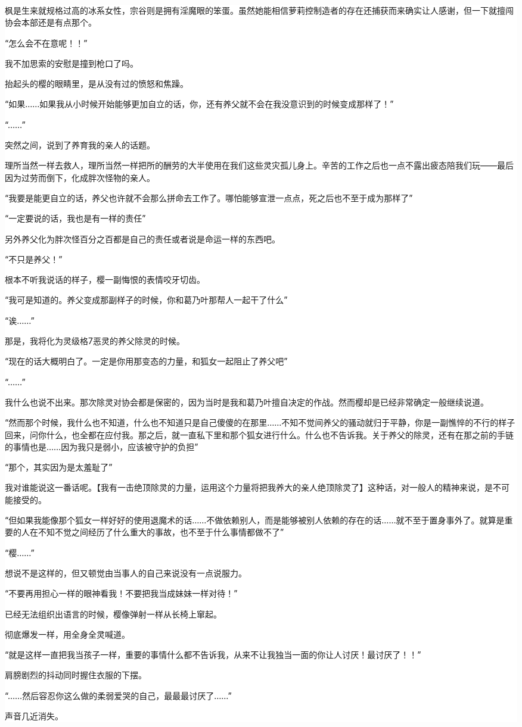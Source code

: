 枫是生来就规格过高的冰系女性，宗谷则是拥有淫魔眼的笨蛋。虽然她能相信萝莉控制造者的存在还捕获而来确实让人感谢，但一下就擅闯协会本部还是有点那个。

“怎么会不在意呢！！”

我不加思索的安慰是撞到枪口了吗。

抬起头的樱的眼睛里，是从没有过的愤怒和焦躁。

“如果……如果我从小时候开始能够更加自立的话，你，还有养父就不会在我没意识到的时候变成那样了！”

“……”

突然之间，说到了养育我的亲人的话题。

理所当然一样去救人，理所当然一样把所的酬劳的大半使用在我们这些灵灾孤儿身上。辛苦的工作之后也一点不露出疲态陪我们玩——最后因为过劳而倒下，化成胖次怪物的亲人。

“我要是能更自立的话，养父也许就不会那么拼命去工作了。哪怕能够宣泄一点点，死之后也不至于成为那样了”

“一定要说的话，我也是有一样的责任”

另外养父化为胖次怪百分之百都是自己的责任或者说是命运一样的东西吧。

“不只是养父！”

根本不听我说话的样子，樱一副悔恨的表情咬牙切齿。

“我可是知道的。养父变成那副样子的时候，你和葛乃叶那帮人一起干了什么”

“诶……”

那是，我将化为灵级格7恶灵的养父除灵的时候。

“现在的话大概明白了。一定是你用那变态的力量，和狐女一起阻止了养父吧”

“……”

我什么也说不出来。那次除灵对协会都是保密的，因为当时是我和葛乃叶擅自决定的作战。然而樱却是已经非常确定一般继续说道。

“然而那个时候，我什么也不知道，什么也不知道只是自己傻傻的在那里……不知不觉间养父的骚动就归于平静，你是一副憔悴的不行的样子回来，问你什么，也全都在应付我。那之后，就一直私下里和那个狐女进行什么。什么也不告诉我。关于养父的除灵，还有在那之前的手链的事情也是……因为我只是弱小，应该被守护的负担”

“那个，其实因为是太羞耻了”

我对谁能说这一番话呢。【我有一击绝顶除灵的力量，运用这个力量将把我养大的亲人绝顶除灵了】这种话，对一般人的精神来说，是不可能接受的。

“但如果我能像那个狐女一样好好的使用退魔术的话……不做依赖别人，而是能够被别人依赖的存在的话……就不至于置身事外了。就算是重要的人在不知不觉之间经历了什么重大的事故，也不至于什么事情都做不了”

“樱……”

想说不是这样的，但又顿觉由当事人的自己来说没有一点说服力。

“不要再用担心一样的眼神看我！不要把我当成妹妹一样对待！”

已经无法组织出语言的时候，樱像弹射一样从长椅上窜起。

彻底爆发一样，用全身全灵喊道。

“就是这样一直把我当孩子一样，重要的事情什么都不告诉我，从来不让我独当一面的你让人讨厌！最讨厌了！！”

肩膀剧烈的抖动同时握住衣服的下摆。

“……然后容忍你这么做的柔弱爱哭的自己，最最最讨厌了……”

声音几近消失。
